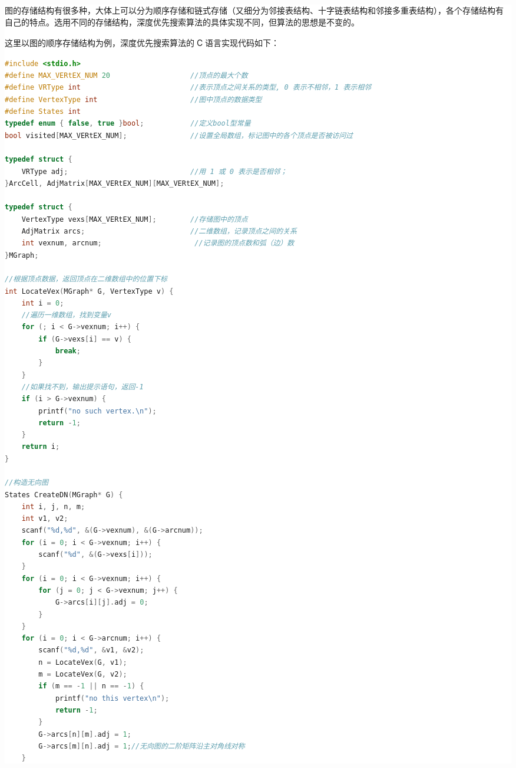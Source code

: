 图的存储结构有很多种，大体上可以分为顺序存储和链式存储（又细分为邻接表结构、十字链表结构和邻接多重表结构），各个存储结构有自己的特点。选用不同的存储结构，深度优先搜索算法的具体实现不同，但算法的思想是不变的。

这里以图的顺序存储结构为例，深度优先搜索算法的 C 语言实现代码如下：

```c
#include <stdio.h>
#define MAX_VERtEX_NUM 20                   //顶点的最大个数
#define VRType int                          //表示顶点之间关系的类型, 0 表示不相邻，1 表示相邻
#define VertexType int                      //图中顶点的数据类型
#define States int
typedef enum { false, true }bool;           //定义bool型常量
bool visited[MAX_VERtEX_NUM];               //设置全局数组，标记图中的各个顶点是否被访问过

typedef struct {
    VRType adj;                             //用 1 或 0 表示是否相邻；
}ArcCell, AdjMatrix[MAX_VERtEX_NUM][MAX_VERtEX_NUM];

typedef struct {
    VertexType vexs[MAX_VERtEX_NUM];        //存储图中的顶点
    AdjMatrix arcs;                         //二维数组，记录顶点之间的关系
    int vexnum, arcnum;                      //记录图的顶点数和弧（边）数
}MGraph;

//根据顶点数据，返回顶点在二维数组中的位置下标
int LocateVex(MGraph* G, VertexType v) {
    int i = 0;
    //遍历一维数组，找到变量v
    for (; i < G->vexnum; i++) {
        if (G->vexs[i] == v) {
            break;
        }
    }
    //如果找不到，输出提示语句，返回-1
    if (i > G->vexnum) {
        printf("no such vertex.\n");
        return -1;
    }
    return i;
}

//构造无向图
States CreateDN(MGraph* G) {
    int i, j, n, m;
    int v1, v2;
    scanf("%d,%d", &(G->vexnum), &(G->arcnum));
    for (i = 0; i < G->vexnum; i++) {
        scanf("%d", &(G->vexs[i]));
    }
    for (i = 0; i < G->vexnum; i++) {
        for (j = 0; j < G->vexnum; j++) {
            G->arcs[i][j].adj = 0;
        }
    }
    for (i = 0; i < G->arcnum; i++) {
        scanf("%d,%d", &v1, &v2);
        n = LocateVex(G, v1);
        m = LocateVex(G, v2);
        if (m == -1 || n == -1) {
            printf("no this vertex\n");
            return -1;
        }
        G->arcs[n][m].adj = 1;
        G->arcs[m][n].adj = 1;//无向图的二阶矩阵沿主对角线对称
    }
```